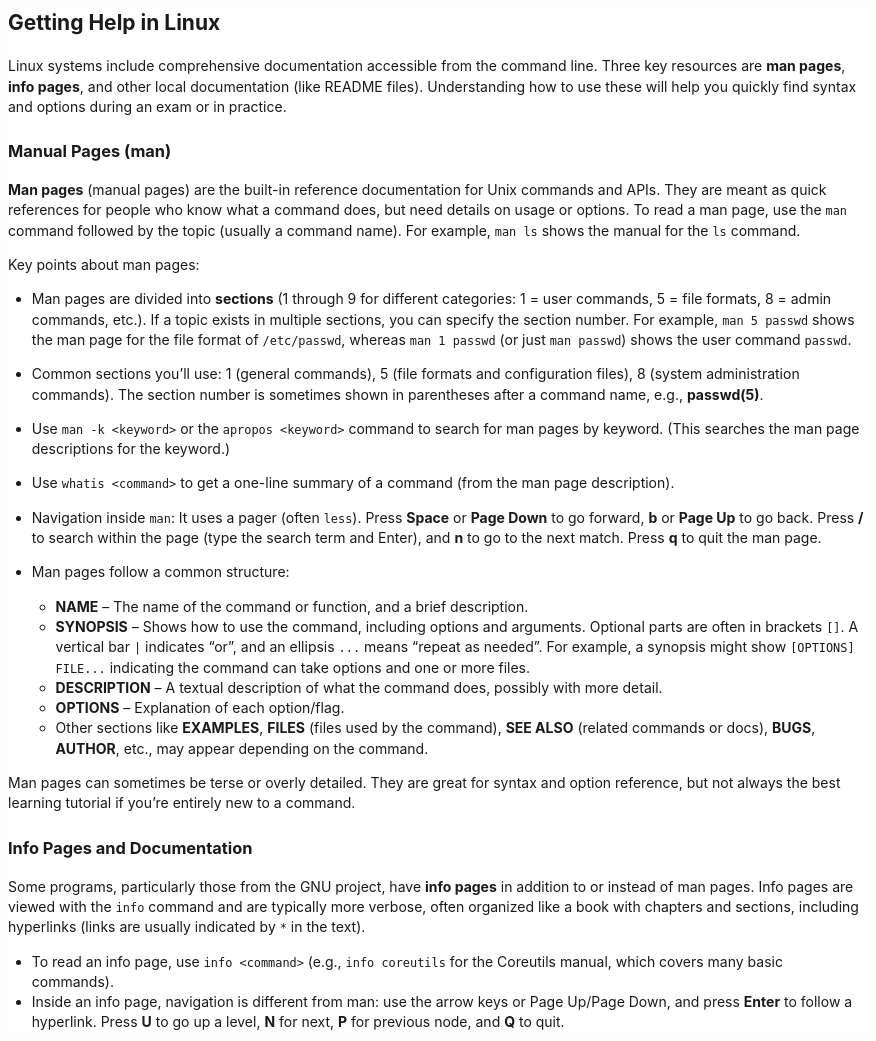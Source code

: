 
## Getting Help in Linux

Linux systems include comprehensive documentation accessible from the command line. Three key resources are **man pages**, **info pages**, and other local documentation (like README files). Understanding how to use these will help you quickly find syntax and options during an exam or in practice.

### Manual Pages (man)

**Man pages** (manual pages) are the built-in reference documentation for Unix commands and APIs. They are meant as quick references for people who know what a command does, but need details on usage or options. To read a man page, use the `man` command followed by the topic (usually a command name). For example, `man ls` shows the manual for the `ls` command.

Key points about man pages:

* Man pages are divided into **sections** (1 through 9 for different categories: 1 = user commands, 5 = file formats, 8 = admin commands, etc.). If a topic exists in multiple sections, you can specify the section number. For example, `man 5 passwd` shows the man page for the file format of `/etc/passwd`, whereas `man 1 passwd` (or just `man passwd`) shows the user command `passwd`.
* Common sections you’ll use: 1 (general commands), 5 (file formats and configuration files), 8 (system administration commands). The section number is sometimes shown in parentheses after a command name, e.g., **passwd(5)**.
* Use `man -k <keyword>` or the `apropos <keyword>` command to search for man pages by keyword. (This searches the man page descriptions for the keyword.)
* Use `whatis <command>` to get a one-line summary of a command (from the man page description).
* Navigation inside `man`: It uses a pager (often `less`). Press **Space** or **Page Down** to go forward, **b** or **Page Up** to go back. Press **/** to search within the page (type the search term and Enter), and **n** to go to the next match. Press **q** to quit the man page.
* Man pages follow a common structure:

  * **NAME** – The name of the command or function, and a brief description.
  * **SYNOPSIS** – Shows how to use the command, including options and arguments. Optional parts are often in brackets `[]`. A vertical bar `|` indicates “or”, and an ellipsis `...` means “repeat as needed”. For example, a synopsis might show `[OPTIONS] FILE...` indicating the command can take options and one or more files.
  * **DESCRIPTION** – A textual description of what the command does, possibly with more detail.
  * **OPTIONS** – Explanation of each option/flag.
  * Other sections like **EXAMPLES**, **FILES** (files used by the command), **SEE ALSO** (related commands or docs), **BUGS**, **AUTHOR**, etc., may appear depending on the command.

Man pages can sometimes be terse or overly detailed. They are great for syntax and option reference, but not always the best learning tutorial if you’re entirely new to a command.

### Info Pages and Documentation

Some programs, particularly those from the GNU project, have **info pages** in addition to or instead of man pages. Info pages are viewed with the `info` command and are typically more verbose, often organized like a book with chapters and sections, including hyperlinks (links are usually indicated by `*` in the text).

* To read an info page, use `info <command>` (e.g., `info coreutils` for the Coreutils manual, which covers many basic commands).
* Inside an info page, navigation is different from man: use the arrow keys or Page Up/Page Down, and press **Enter** to follow a hyperlink. Press **U** to go up a level, **N** for next, **P** for previous node, and **Q** to quit.
